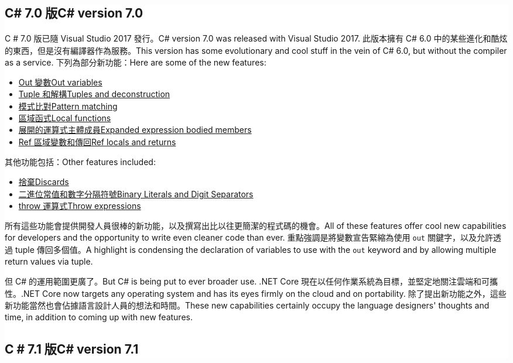 ## <a name="c-version-70"></a><span data-ttu-id="39a9e-258">C# 7.0 版</span><span class="sxs-lookup"><span data-stu-id="39a9e-258">C# version 7.0</span></span>

<span data-ttu-id="39a9e-259">C # 7.0 版已隨 Visual Studio 2017 發行。</span><span class="sxs-lookup"><span data-stu-id="39a9e-259">C# version 7.0 was released with Visual Studio 2017.</span></span> <span data-ttu-id="39a9e-260">此版本擁有 C# 6.0 中的某些進化和酷炫的東西，但是沒有編譯器作為服務。</span><span class="sxs-lookup"><span data-stu-id="39a9e-260">This version has some evolutionary and cool stuff in the vein of C# 6.0, but without the compiler as a service.</span></span> <span data-ttu-id="39a9e-261">下列為部分新功能：</span><span class="sxs-lookup"><span data-stu-id="39a9e-261">Here are some of the new features:</span></span>

- [<span data-ttu-id="39a9e-262">Out 變數</span><span class="sxs-lookup"><span data-stu-id="39a9e-262">Out variables</span></span>](./csharp-7.md#out-variables)
- [<span data-ttu-id="39a9e-263">Tuple 和解構</span><span class="sxs-lookup"><span data-stu-id="39a9e-263">Tuples and deconstruction</span></span>](./csharp-7.md#tuples-and-discards)
- [<span data-ttu-id="39a9e-264">模式比對</span><span class="sxs-lookup"><span data-stu-id="39a9e-264">Pattern matching</span></span>](./csharp-7.md#pattern-matching)
- [<span data-ttu-id="39a9e-265">區域函式</span><span class="sxs-lookup"><span data-stu-id="39a9e-265">Local functions</span></span>](./csharp-7.md#local-functions)
- [<span data-ttu-id="39a9e-266">展開的運算式主體成員</span><span class="sxs-lookup"><span data-stu-id="39a9e-266">Expanded expression bodied members</span></span>](./csharp-7.md#more-expression-bodied-members)
- [<span data-ttu-id="39a9e-267">Ref 區域變數和傳回</span><span class="sxs-lookup"><span data-stu-id="39a9e-267">Ref locals and returns</span></span>](./csharp-7.md#ref-locals-and-returns)

<span data-ttu-id="39a9e-268">其他功能包括：</span><span class="sxs-lookup"><span data-stu-id="39a9e-268">Other features included:</span></span>

- [<span data-ttu-id="39a9e-269">捨棄</span><span class="sxs-lookup"><span data-stu-id="39a9e-269">Discards</span></span>](./csharp-7.md#tuples-and-discards)
- [<span data-ttu-id="39a9e-270">二進位常值和數字分隔符號</span><span class="sxs-lookup"><span data-stu-id="39a9e-270">Binary Literals and Digit Separators</span></span>](./csharp-7.md#numeric-literal-syntax-improvements)
- [<span data-ttu-id="39a9e-271">throw 運算式</span><span class="sxs-lookup"><span data-stu-id="39a9e-271">Throw expressions</span></span>](./csharp-7.md#throw-expressions)

<span data-ttu-id="39a9e-272">所有這些功能會提供開發人員很棒的新功能，以及撰寫出比以往更簡潔的程式碼的機會。</span><span class="sxs-lookup"><span data-stu-id="39a9e-272">All of these features offer cool new capabilities for developers and the opportunity to write even cleaner code than ever.</span></span> <span data-ttu-id="39a9e-273">重點強調是將變數宣告緊縮為使用 `out` 關鍵字，以及允許透過 tuple 傳回多個值。</span><span class="sxs-lookup"><span data-stu-id="39a9e-273">A highlight is condensing the declaration of variables to use with the `out` keyword and by allowing multiple return values via tuple.</span></span>

<span data-ttu-id="39a9e-274">但 C# 的運用範圍更廣了。</span><span class="sxs-lookup"><span data-stu-id="39a9e-274">But C# is being put to ever broader use.</span></span> <span data-ttu-id="39a9e-275">.NET Core 現在以任何作業系統為目標，並堅定地關注雲端和可攜性。</span><span class="sxs-lookup"><span data-stu-id="39a9e-275">.NET Core now targets any operating system and has its eyes firmly on the cloud and on portability.</span></span>  <span data-ttu-id="39a9e-276">除了提出新功能之外，這些新功能當然也會佔據語言設計人員的想法和時間。</span><span class="sxs-lookup"><span data-stu-id="39a9e-276">These new capabilities certainly occupy the language designers' thoughts and time, in addition to coming up with new features.</span></span>

## <a name="c-version-71"></a><span data-ttu-id="39a9e-277">C # 7.1 版</span><span class="sxs-lookup"><span data-stu-id="39a9e-277">C# version 7.1</span></span>
